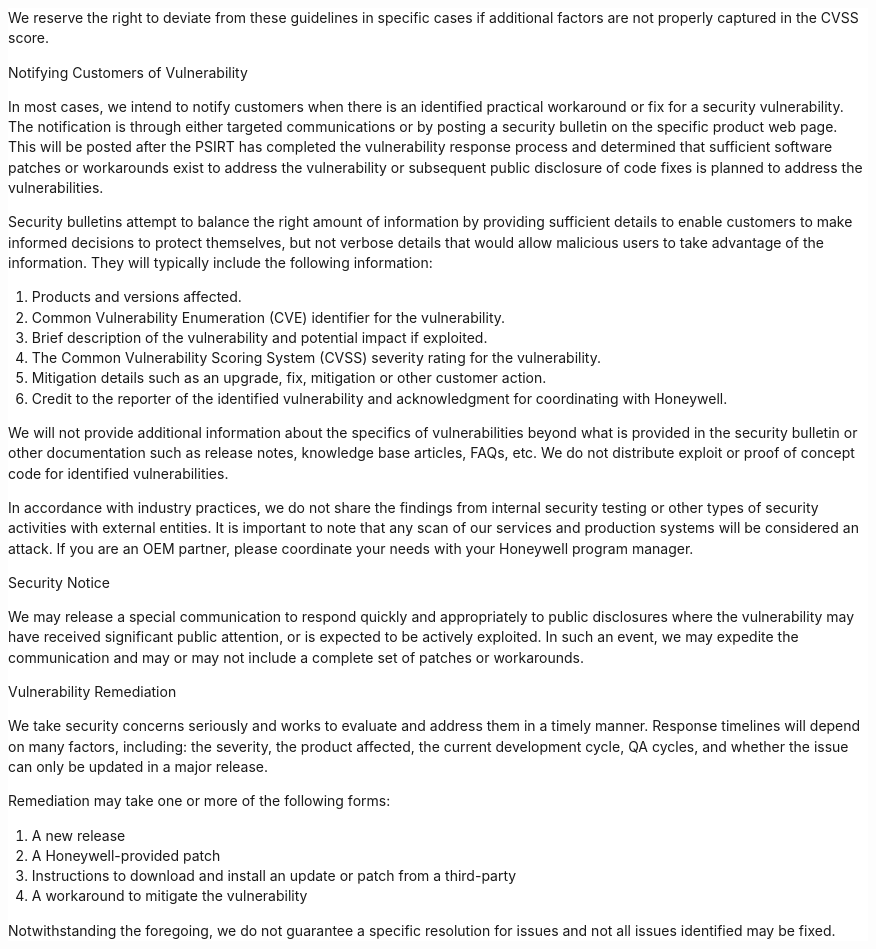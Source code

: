 We reserve the right to deviate from these guidelines in specific cases if additional factors are not properly captured in the CVSS score.

Notifying Customers of Vulnerability

In most cases, we intend to notify customers when there is an identified practical workaround or fix for a security vulnerability. The notification is through either targeted communications or by posting a security bulletin on the specific product web page. This will be posted after the PSIRT has completed the vulnerability response process and determined that sufficient software patches or workarounds exist to address the vulnerability or subsequent public disclosure of code fixes is planned to address the vulnerabilities.

Security bulletins attempt to balance the right amount of information by providing sufficient details to enable customers to make informed decisions to protect themselves, but not verbose details that would allow malicious users to take advantage of the information. They will typically include the following information:

1.  Products and versions affected.
2.  Common Vulnerability Enumeration (CVE) identifier for the vulnerability.
3.  Brief description of the vulnerability and potential impact if exploited.
4.  The Common Vulnerability Scoring System (CVSS) severity rating for the vulnerability.
5.  Mitigation details such as an upgrade, fix, mitigation or other customer action.
6.  Credit to the reporter of the identified vulnerability and acknowledgment for coordinating with Honeywell.

We will not provide additional information about the specifics of vulnerabilities beyond what is provided in the security bulletin or other documentation such as release notes, knowledge base articles, FAQs, etc. We do not distribute exploit or proof of concept code for identified vulnerabilities.

In accordance with industry practices, we do not share the findings from internal security testing or other types of security activities with external entities. It is important to note that any scan of our services and production systems will be considered an attack. If you are an OEM partner, please coordinate your needs with your Honeywell program manager.

Security Notice

We may release a special communication to respond quickly and appropriately to public disclosures where the vulnerability may have received significant public attention, or is expected to be actively exploited. In such an event, we may expedite the communication and may or may not include a complete set of patches or workarounds.

Vulnerability Remediation

We take security concerns seriously and works to evaluate and address them in a timely manner. Response timelines will depend on many factors, including: the severity, the product affected, the current development cycle, QA cycles, and whether the issue can only be updated in a major release.

Remediation may take one or more of the following forms:

1.  A new release
2.  A Honeywell-provided patch
3.  Instructions to download and install an update or patch from a third-party
4.  A workaround to mitigate the vulnerability

Notwithstanding the foregoing, we do not guarantee a specific resolution for issues and not all issues identified may be fixed.
